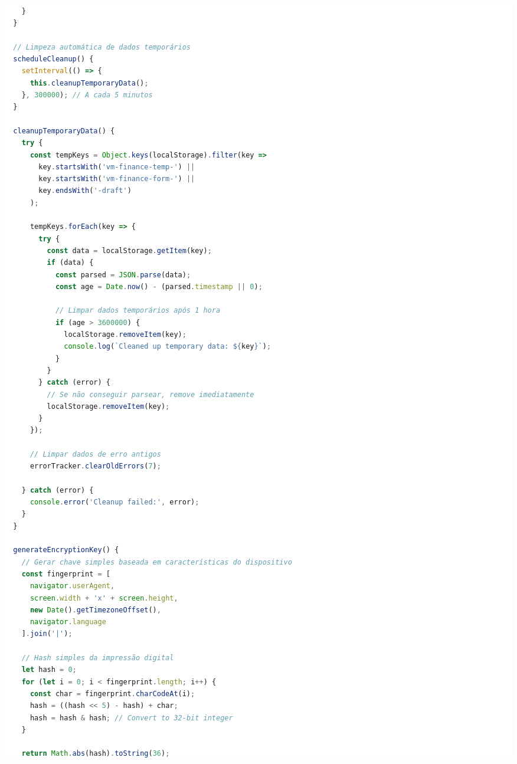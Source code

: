 ```javascript
    }
  }
  
  // Limpeza automática de dados temporários
  scheduleCleanup() {
    setInterval(() => {
      this.cleanupTemporaryData();
    }, 300000); // A cada 5 minutos
  }
  
  cleanupTemporaryData() {
    try {
      const tempKeys = Object.keys(localStorage).filter(key => 
        key.startsWith('vm-finance-temp-') || 
        key.startsWith('vm-finance-form-') ||
        key.endsWith('-draft')
      );
      
      tempKeys.forEach(key => {
        try {
          const data = localStorage.getItem(key);
          if (data) {
            const parsed = JSON.parse(data);
            const age = Date.now() - (parsed.timestamp || 0);
            
            // Limpar dados temporários após 1 hora
            if (age > 3600000) {
              localStorage.removeItem(key);
              console.log(`Cleaned up temporary data: ${key}`);
            }
          }
        } catch (error) {
          // Se não conseguir parsear, remove imediatamente
          localStorage.removeItem(key);
        }
      });
      
      // Limpar dados de erro antigos
      errorTracker.clearOldErrors(7);
      
    } catch (error) {
      console.error('Cleanup failed:', error);
    }
  }
  
  generateEncryptionKey() {
    // Gerar chave simples baseada em características do dispositivo
    const fingerprint = [
      navigator.userAgent,
      screen.width + 'x' + screen.height,
      new Date().getTimezoneOffset(),
      navigator.language
    ].join('|');
    
    // Hash simples da impressão digital
    let hash = 0;
    for (let i = 0; i < fingerprint.length; i++) {
      const char = fingerprint.charCodeAt(i);
      hash = ((hash << 5) - hash) + char;
      hash = hash & hash; // Convert to 32-bit integer
    }
    
    return Math.abs(hash).toString(36);
```